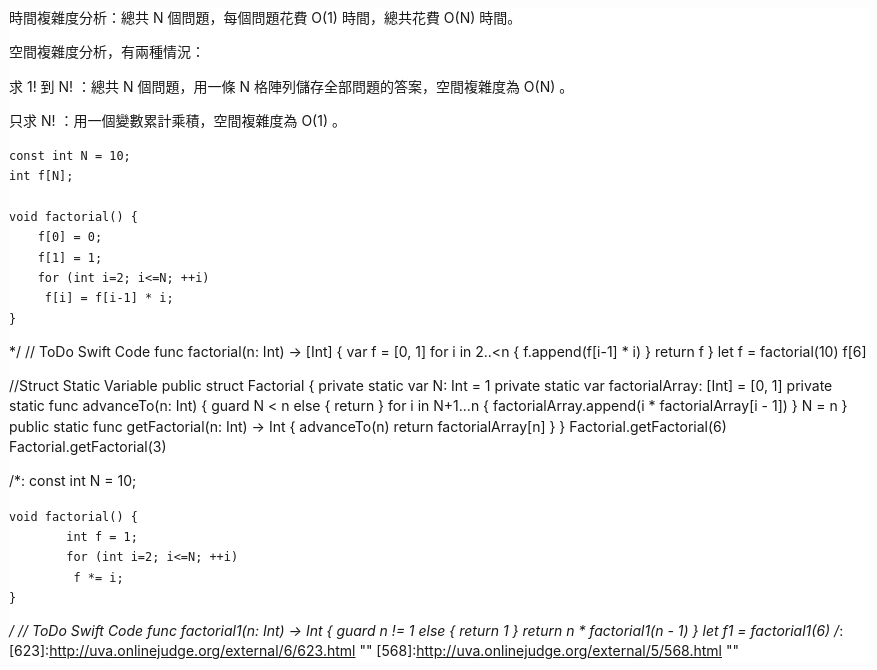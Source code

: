 時間複雜度分析：總共 N 個問題，每個問題花費 O(1) 時間，總共花費 O(N) 時間。

空間複雜度分析，有兩種情況：

求 1! 到 N! ：總共 N 個問題，用一條 N 格陣列儲存全部問題的答案，空間複雜度為 O(N) 。

只求 N! ：用一個變數累計乘積，空間複雜度為 O(1) 。


	const int N = 10;
	int f[N];

	void factorial() {
		f[0] = 0;
		f[1] = 1;
		for (int i=2; i<=N; ++i)
		 f[i] = f[i-1] * i;
	}
*/
// ToDo Swift Code
func factorial(n: Int) -> [Int] {
	var f = [0, 1]
	for i in 2..<n {
		f.append(f[i-1] * i)
	}
	return f
}
let f = factorial(10)
f[6]

//Struct Static Variable
public struct Factorial {
	private static var N: Int = 1
	private static var factorialArray: [Int] = [0, 1]
	private static func advanceTo(n: Int) {
		guard N < n else { return }
		for i in N+1...n {
			factorialArray.append(i * factorialArray[i - 1])
		}
		N = n
	}
	public static func getFactorial(n: Int) -> Int {
		advanceTo(n)
		return factorialArray[n]
	}
}
Factorial.getFactorial(6)
Factorial.getFactorial(3)


/*:
	const int N = 10;

	void factorial() {
			int f = 1;
			for (int i=2; i<=N; ++i)
			 f *= i;
	}
*/
// ToDo Swift Code
func factorial1(n: Int) -> Int {
	guard n != 1 else { return 1 }
	return n * factorial1(n - 1)
}
let f1 = factorial1(6)
/*:
[623]:http://uva.onlinejudge.org/external/6/623.html ""
[568]:http://uva.onlinejudge.org/external/5/568.html ""